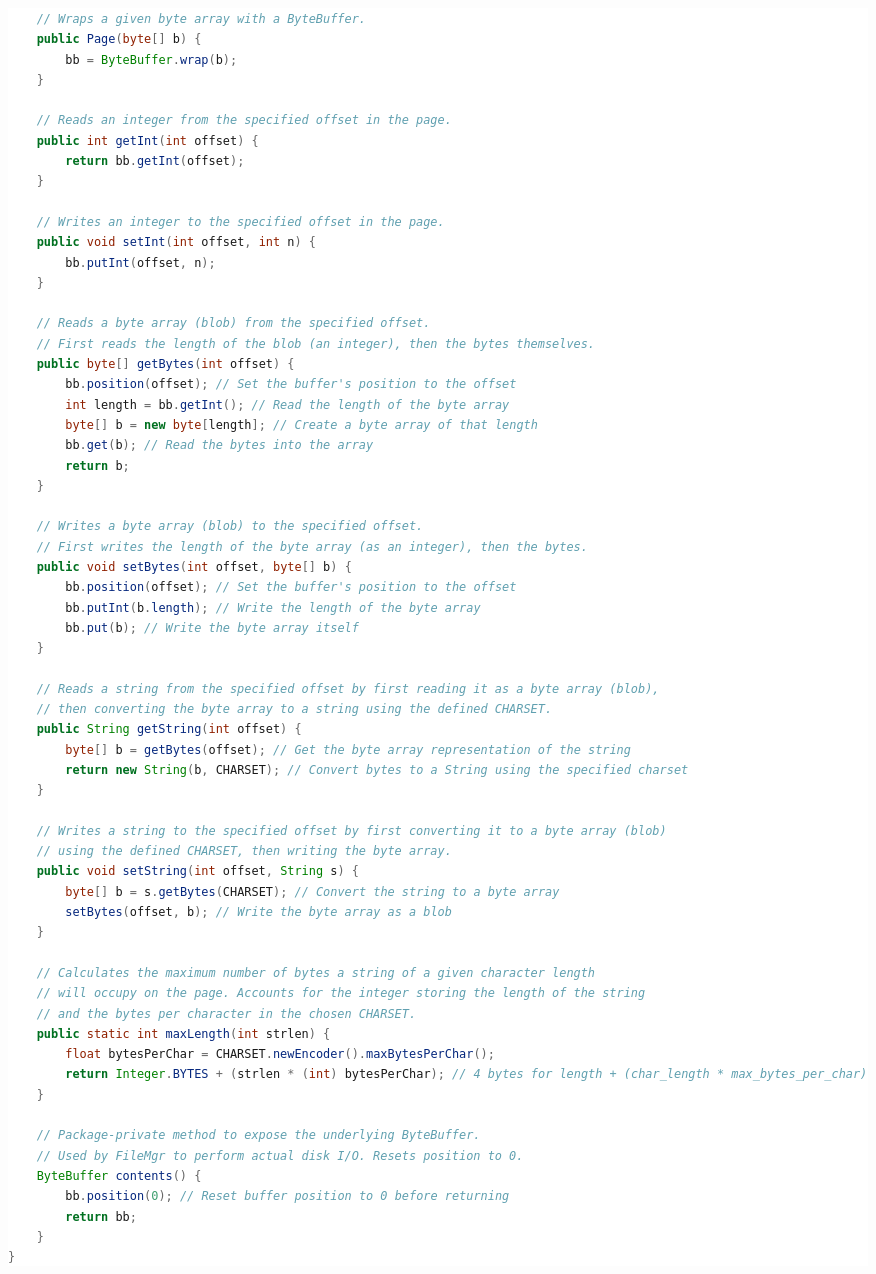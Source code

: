 ```java
    // Wraps a given byte array with a ByteBuffer.
    public Page(byte[] b) {
        bb = ByteBuffer.wrap(b);
    }

    // Reads an integer from the specified offset in the page.
    public int getInt(int offset) {
        return bb.getInt(offset);
    }

    // Writes an integer to the specified offset in the page.
    public void setInt(int offset, int n) {
        bb.putInt(offset, n);
    }

    // Reads a byte array (blob) from the specified offset.
    // First reads the length of the blob (an integer), then the bytes themselves.
    public byte[] getBytes(int offset) {
        bb.position(offset); // Set the buffer's position to the offset
        int length = bb.getInt(); // Read the length of the byte array
        byte[] b = new byte[length]; // Create a byte array of that length
        bb.get(b); // Read the bytes into the array
        return b;
    }

    // Writes a byte array (blob) to the specified offset.
    // First writes the length of the byte array (as an integer), then the bytes.
    public void setBytes(int offset, byte[] b) {
        bb.position(offset); // Set the buffer's position to the offset
        bb.putInt(b.length); // Write the length of the byte array
        bb.put(b); // Write the byte array itself
    }

    // Reads a string from the specified offset by first reading it as a byte array (blob),
    // then converting the byte array to a string using the defined CHARSET.
    public String getString(int offset) {
        byte[] b = getBytes(offset); // Get the byte array representation of the string
        return new String(b, CHARSET); // Convert bytes to a String using the specified charset
    }

    // Writes a string to the specified offset by first converting it to a byte array (blob)
    // using the defined CHARSET, then writing the byte array.
    public void setString(int offset, String s) {
        byte[] b = s.getBytes(CHARSET); // Convert the string to a byte array
        setBytes(offset, b); // Write the byte array as a blob
    }

    // Calculates the maximum number of bytes a string of a given character length
    // will occupy on the page. Accounts for the integer storing the length of the string
    // and the bytes per character in the chosen CHARSET.
    public static int maxLength(int strlen) {
        float bytesPerChar = CHARSET.newEncoder().maxBytesPerChar();
        return Integer.BYTES + (strlen * (int) bytesPerChar); // 4 bytes for length + (char_length * max_bytes_per_char)
    }

    // Package-private method to expose the underlying ByteBuffer.
    // Used by FileMgr to perform actual disk I/O. Resets position to 0.
    ByteBuffer contents() {
        bb.position(0); // Reset buffer position to 0 before returning
        return bb;
    }
}
```